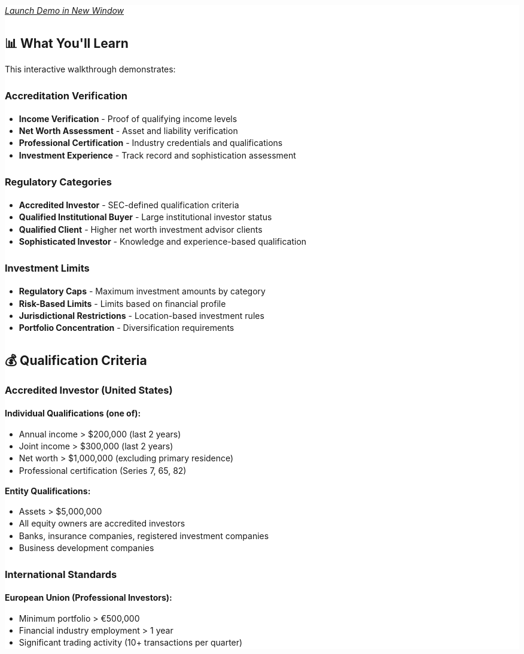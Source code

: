 _[Launch Demo in New Window](https://app.arcade.software/share/4gNRv46pdFSIpG7IHf5w)_

## 📊 What You'll Learn

This interactive walkthrough demonstrates:

### Accreditation Verification

- **Income Verification** - Proof of qualifying income levels
- **Net Worth Assessment** - Asset and liability verification
- **Professional Certification** - Industry credentials and qualifications
- **Investment Experience** - Track record and sophistication assessment

### Regulatory Categories

- **Accredited Investor** - SEC-defined qualification criteria
- **Qualified Institutional Buyer** - Large institutional investor status
- **Qualified Client** - Higher net worth investment advisor clients
- **Sophisticated Investor** - Knowledge and experience-based qualification

### Investment Limits

- **Regulatory Caps** - Maximum investment amounts by category
- **Risk-Based Limits** - Limits based on financial profile
- **Jurisdictional Restrictions** - Location-based investment rules
- **Portfolio Concentration** - Diversification requirements

## 💰 Qualification Criteria

### Accredited Investor (United States)

**Individual Qualifications (one of):**

- Annual income > $200,000 (last 2 years)
- Joint income > $300,000 (last 2 years)
- Net worth > $1,000,000 (excluding primary residence)
- Professional certification (Series 7, 65, 82)

**Entity Qualifications:**

- Assets > $5,000,000
- All equity owners are accredited investors
- Banks, insurance companies, registered investment companies
- Business development companies

### International Standards

**European Union (Professional Investors):**

- Minimum portfolio > €500,000
- Financial industry employment > 1 year
- Significant trading activity (10+ transactions per quarter)
